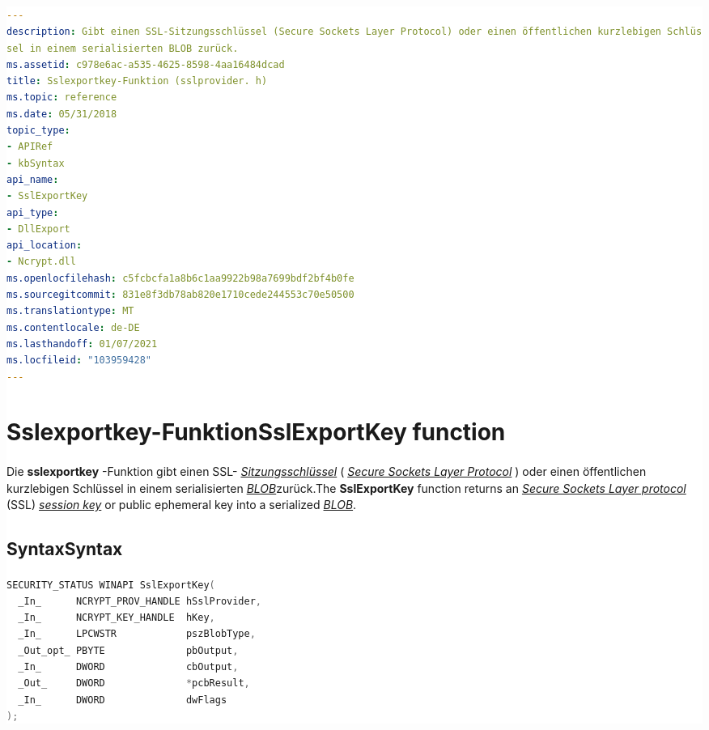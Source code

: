 ```yaml
---
description: Gibt einen SSL-Sitzungsschlüssel (Secure Sockets Layer Protocol) oder einen öffentlichen kurzlebigen Schlüssel in einem serialisierten BLOB zurück.
ms.assetid: c978e6ac-a535-4625-8598-4aa16484dcad
title: Sslexportkey-Funktion (sslprovider. h)
ms.topic: reference
ms.date: 05/31/2018
topic_type:
- APIRef
- kbSyntax
api_name:
- SslExportKey
api_type:
- DllExport
api_location:
- Ncrypt.dll
ms.openlocfilehash: c5fcbcfa1a8b6c1aa9922b98a7699bdf2bf4b0fe
ms.sourcegitcommit: 831e8f3db78ab820e1710cede244553c70e50500
ms.translationtype: MT
ms.contentlocale: de-DE
ms.lasthandoff: 01/07/2021
ms.locfileid: "103959428"
---
```

# <a name="sslexportkey-function"></a><span data-ttu-id="4b767-103">Sslexportkey-Funktion</span><span class="sxs-lookup"><span data-stu-id="4b767-103">SslExportKey function</span></span>

<span data-ttu-id="4b767-104">Die **sslexportkey** -Funktion gibt einen SSL- [*Sitzungsschlüssel*](/windows/desktop/SecGloss/s-gly) ( [*Secure Sockets Layer Protocol*](/windows/desktop/SecGloss/s-gly) ) oder einen öffentlichen kurzlebigen Schlüssel in einem serialisierten [*BLOB*](/windows/desktop/SecGloss/b-gly)zurück.</span><span class="sxs-lookup"><span data-stu-id="4b767-104">The **SslExportKey** function returns an [*Secure Sockets Layer protocol*](/windows/desktop/SecGloss/s-gly) (SSL) [*session key*](/windows/desktop/SecGloss/s-gly) or public ephemeral key into a serialized [*BLOB*](/windows/desktop/SecGloss/b-gly).</span></span>

## <a name="syntax"></a><span data-ttu-id="4b767-105">Syntax</span><span class="sxs-lookup"><span data-stu-id="4b767-105">Syntax</span></span>


```C++
SECURITY_STATUS WINAPI SslExportKey(
  _In_      NCRYPT_PROV_HANDLE hSslProvider,
  _In_      NCRYPT_KEY_HANDLE  hKey,
  _In_      LPCWSTR            pszBlobType,
  _Out_opt_ PBYTE              pbOutput,
  _In_      DWORD              cbOutput,
  _Out_     DWORD              *pcbResult,
  _In_      DWORD              dwFlags
);
```
